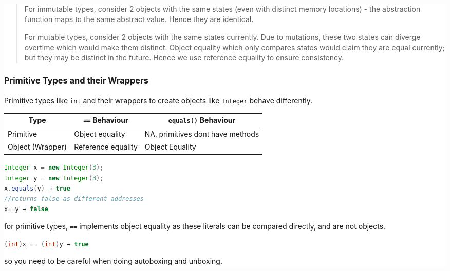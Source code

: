 > For immutable types, consider 2 objects with the same states (even with distinct memory locations) - the abstraction function maps to the same abstract value. Hence they are identical.
> 
> For mutable types, consider 2 objects with the same states currently. Due to mutations, these two states can diverge overtime which would make them distinct. Object equality which only compares states would claim they are equal currently; but they may be distinct in the future. Hence we use reference equality to ensure consistency.

### Primitive Types and their Wrappers

Primitive types like `int` and their wrappers to create objects like `Integer` behave differently.

| Type | `==` Behaviour | `equals()` Behaviour |
|---------|---------------------|----------|
|Primitive|Object equality|NA, primitives dont have methods|
|Object (Wrapper)|Reference equality|Object Equality|

```java
Integer x = new Integer(3);
Integer y = new Integer(3);
x.equals(y) → true
//returns false as different addresses
x==y → false
```
for primitive types, `==` implements object equality as these literals can be compared directly, and are not objects.

```java
(int)x == (int)y → true
```

so you need to be careful when doing autoboxing and unboxing.


